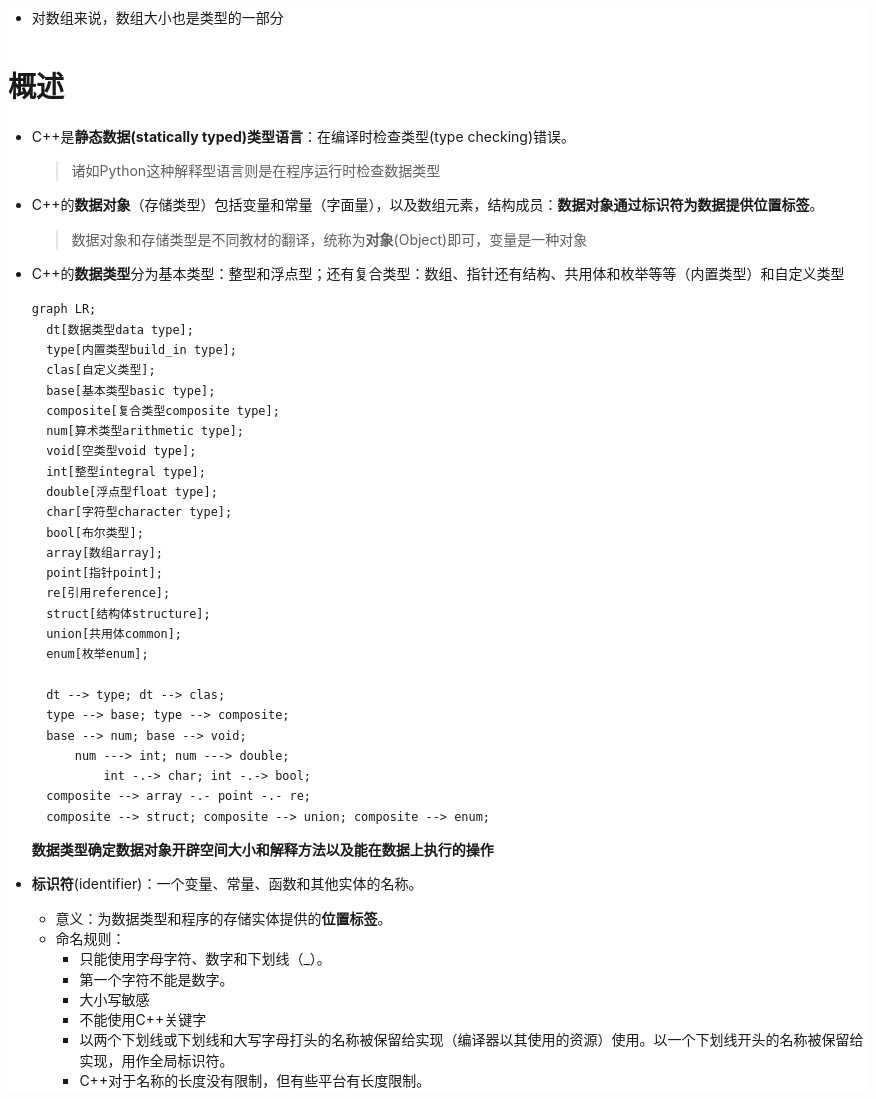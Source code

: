 + 对数组来说，数组大小也是类型的一部分

# 概述

+ C++是**静态数据(statically typed)类型语言**：在编译时检查类型(type checking)错误。

  > 诸如Python这种解释型语言则是在程序运行时检查数据类型

+ C++的**数据对象**（存储类型）包括变量和常量（字面量），以及数组元素，结构成员：**数据对象通过标识符为数据提供位置标签**。

  > 数据对象和存储类型是不同教材的翻译，统称为**对象**(Object)即可，变量是一种对象

+ C++的**数据类型**分为基本类型：整型和浮点型；还有复合类型：数组、指针还有结构、共用体和枚举等等（内置类型）和自定义类型

  ```mermaid
  graph LR;
  	dt[数据类型data type];
  	type[内置类型build_in type];
  	clas[自定义类型];
  	base[基本类型basic type];
  	composite[复合类型composite type];
  	num[算术类型arithmetic type];
  	void[空类型void type];
  	int[整型integral type];
  	double[浮点型float type];
  	char[字符型character type];
  	bool[布尔类型];
  	array[数组array];
  	point[指针point];
  	re[引用reference];
  	struct[结构体structure];
  	union[共用体common];
  	enum[枚举enum];
  
  	dt --> type; dt --> clas;
  	type --> base; type --> composite;
  	base --> num; base --> void;
  		num ---> int; num ---> double;
  			int -.-> char; int -.-> bool;
  	composite --> array -.- point -.- re;
  	composite --> struct; composite --> union; composite --> enum;
  ```

  **数据类型确定数据对象开辟空间大小和解释方法以及能在数据上执行的操作**

+ **标识符**(identifier)：一个变量、常量、函数和其他实体的名称。

  + 意义：为数据类型和程序的存储实体提供的**位置标签**。
  + 命名规则：
    + 只能使用字母字符、数字和下划线（_）。
    + 第一个字符不能是数字。
    + 大小写敏感
    + 不能使用C++关键字
    + 以两个下划线或下划线和大写字母打头的名称被保留给实现（编译器以其使用的资源）使用。以一个下划线开头的名称被保留给实现，用作全局标识符。
    + C++对于名称的长度没有限制，但有些平台有长度限制。
